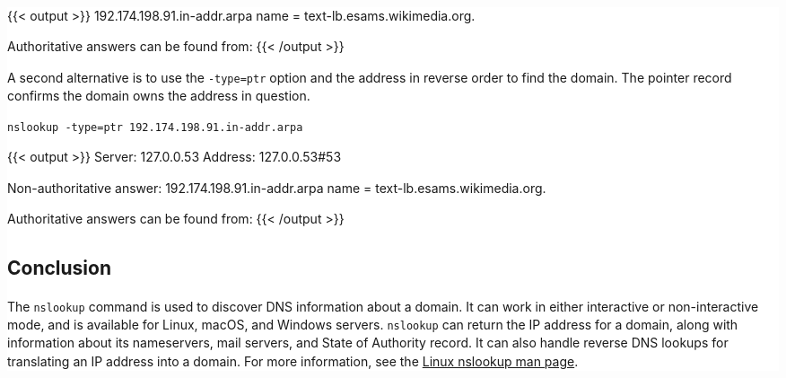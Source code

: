 {{< output >}}
192.174.198.91.in-addr.arpa	name = text-lb.esams.wikimedia.org.

Authoritative answers can be found from:
{{< /output >}}

A second alternative is to use the `-type=ptr` option and the address in reverse order to find the domain. The pointer record confirms the domain owns the address in question.

    nslookup -type=ptr 192.174.198.91.in-addr.arpa

{{< output >}}
Server:		127.0.0.53
Address:	127.0.0.53#53

Non-authoritative answer:
192.174.198.91.in-addr.arpa	name = text-lb.esams.wikimedia.org.

Authoritative answers can be found from:
{{< /output >}}

## Conclusion

The `nslookup` command is used to discover DNS information about a domain. It can work in either interactive or non-interactive mode, and is available for Linux, macOS, and Windows servers. `nslookup` can return the IP address for a domain, along with information about its nameservers, mail servers, and State of Authority record. It can also handle reverse DNS lookups for translating an IP address into a domain. For more information, see the [Linux nslookup man page](https://manpages.ubuntu.com/manpages/bionic/man1/nslookup.1.html).